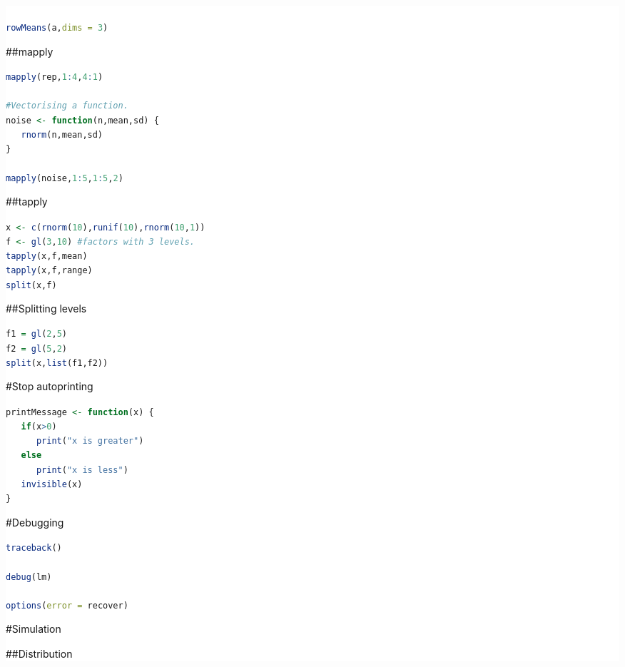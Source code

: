```R

rowMeans(a,dims = 3)

```

##mapply
```R
mapply(rep,1:4,4:1)

#Vectorising a function.
noise <- function(n,mean,sd) {
   rnorm(n,mean,sd)
}

mapply(noise,1:5,1:5,2)
```

##tapply
```R
x <- c(rnorm(10),runif(10),rnorm(10,1))
f <- gl(3,10) #factors with 3 levels.
tapply(x,f,mean)
tapply(x,f,range)
split(x,f)
```

##Splitting levels
```R
f1 = gl(2,5)
f2 = gl(5,2)
split(x,list(f1,f2))
```

#Stop autoprinting
```R
printMessage <- function(x) {
   if(x>0)
      print("x is greater")
   else
      print("x is less")
   invisible(x)
}
```

#Debugging
```R
traceback()

debug(lm)

options(error = recover)
```

#Simulation

##Distribution
